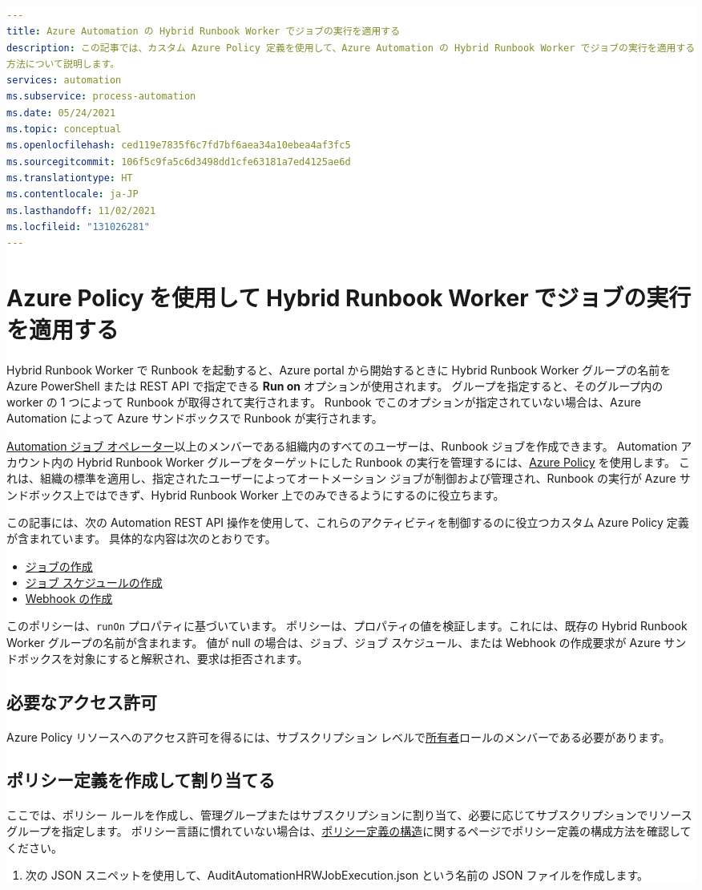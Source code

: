 ```yaml
---
title: Azure Automation の Hybrid Runbook Worker でジョブの実行を適用する
description: この記事では、カスタム Azure Policy 定義を使用して、Azure Automation の Hybrid Runbook Worker でジョブの実行を適用する方法について説明します。
services: automation
ms.subservice: process-automation
ms.date: 05/24/2021
ms.topic: conceptual
ms.openlocfilehash: ced119e7835f6c7fd7bf6aea34a10ebea4af3fc5
ms.sourcegitcommit: 106f5c9fa5c6d3498dd1cfe63181a7ed4125ae6d
ms.translationtype: HT
ms.contentlocale: ja-JP
ms.lasthandoff: 11/02/2021
ms.locfileid: "131026281"
---
```

# <a name="use-azure-policy-to-enforce-job-execution-on-hybrid-runbook-worker"></a>Azure Policy を使用して Hybrid Runbook Worker でジョブの実行を適用する

Hybrid Runbook Worker で Runbook を起動すると、Azure portal から開始するときに Hybrid Runbook Worker グループの名前を Azure PowerShell または REST API で指定できる **Run on** オプションが使用されます。 グループを指定すると、そのグループ内の worker の 1 つによって Runbook が取得されて実行されます。 Runbook でこのオプションが指定されていない場合は、Azure Automation によって Azure サンドボックスで Runbook が実行されます。 

[Automation ジョブ オペレーター](automation-role-based-access-control.md#automation-job-operator)以上のメンバーである組織内のすべてのユーザーは、Runbook ジョブを作成できます。 Automation アカウント内の Hybrid Runbook Worker グループをターゲットにした Runbook の実行を管理するには、[Azure Policy](../governance/policy/overview.md) を使用します。 これは、組織の標準を適用し、指定されたユーザーによってオートメーション ジョブが制御および管理され、Runbook の実行が Azure サンドボックス上ではできず、Hybrid Runbook Worker 上でのみできるようにするのに役立ちます。 

この記事には、次の Automation REST API 操作を使用して、これらのアクティビティを制御するのに役立つカスタム Azure Policy 定義が含まれています。 具体的な内容は次のとおりです。

* [ジョブの作成](/rest/api/automation/job/create)
* [ジョブ スケジュールの作成](/rest/api/automation/jobschedule/create)
* [Webhook の作成](/rest/api/automation/webhook/createorupdate)

このポリシーは、`runOn` プロパティに基づいています。 ポリシーは、プロパティの値を検証します。これには、既存の Hybrid Runbook Worker グループの名前が含まれます。 値が null の場合は、ジョブ、ジョブ スケジュール、または Webhook の作成要求が Azure サンドボックスを対象にすると解釈され、要求は拒否されます。

## <a name="permissions-required"></a>必要なアクセス許可

Azure Policy リソースへのアクセス許可を得るには、サブスクリプション レベルで[所有者](../role-based-access-control/built-in-roles.md#owner)ロールのメンバーである必要があります。

## <a name="create-and-assign-the-policy-definition"></a>ポリシー定義を作成して割り当てる

ここでは、ポリシー ルールを作成し、管理グループまたはサブスクリプションに割り当て、必要に応じてサブスクリプションでリソース グループを指定します。 ポリシー言語に慣れていない場合は、[ポリシー定義の構造](../governance/policy/concepts/definition-structure.md)に関するページでポリシー定義の構成方法を確認してください。

1. 次の JSON スニペットを使用して、AuditAutomationHRWJobExecution.json という名前の JSON ファイルを作成します。
